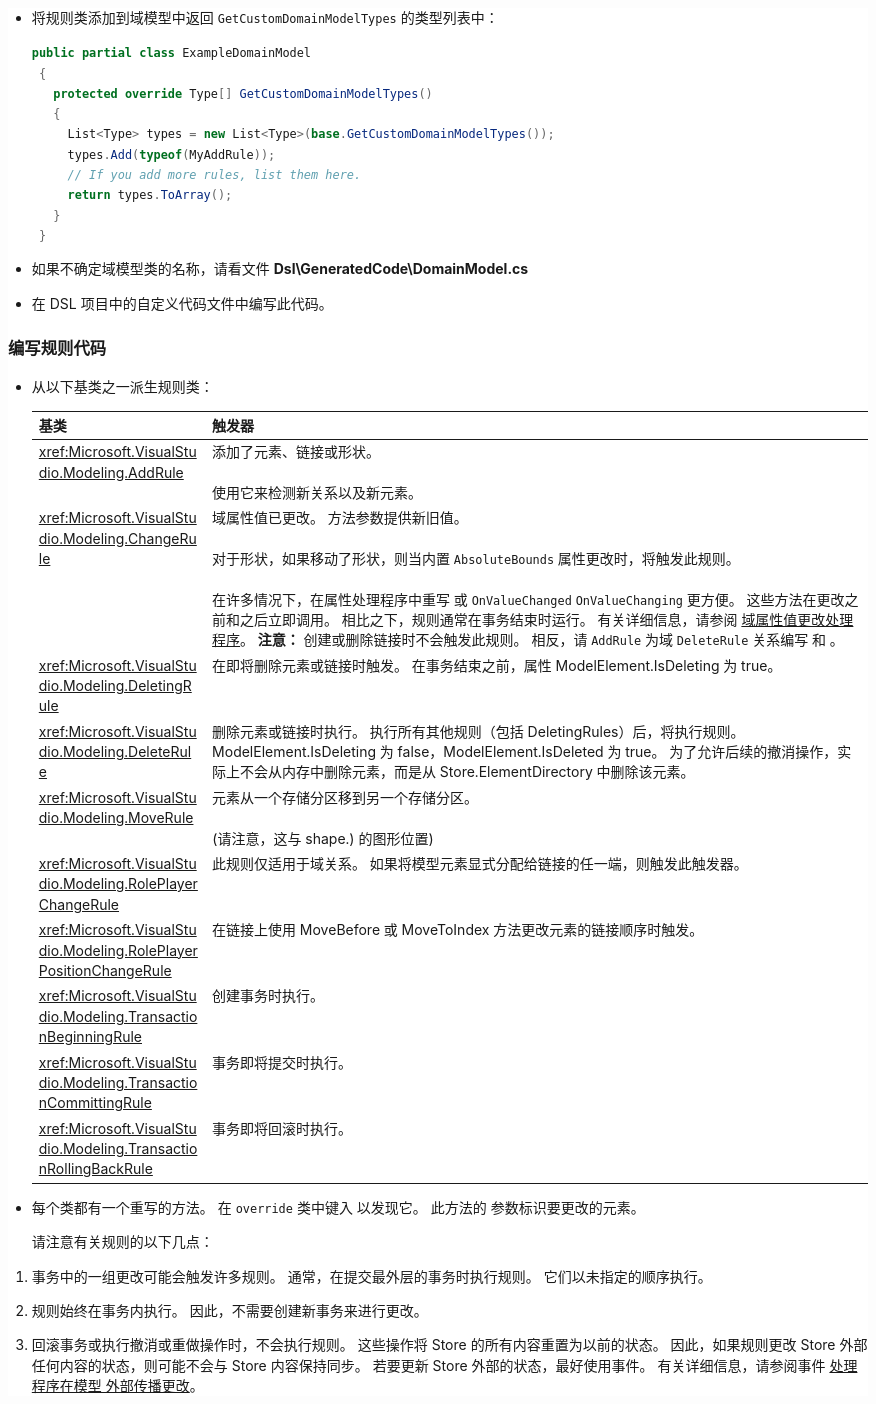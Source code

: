 - 将规则类添加到域模型中返回 `GetCustomDomainModelTypes` 的类型列表中：

    ```csharp
    public partial class ExampleDomainModel
     {
       protected override Type[] GetCustomDomainModelTypes()
       {
         List<Type> types = new List<Type>(base.GetCustomDomainModelTypes());
         types.Add(typeof(MyAddRule));
         // If you add more rules, list them here.
         return types.ToArray();
       }
     }

    ```

- 如果不确定域模型类的名称，请看文件 **Dsl\GeneratedCode\DomainModel.cs**

- 在 DSL 项目中的自定义代码文件中编写此代码。

### <a name="to-write-the-code-of-the-rule"></a>编写规则代码

- 从以下基类之一派生规则类：

  | 基类 | 触发器 |
  |-|-|
  | <xref:Microsoft.VisualStudio.Modeling.AddRule> | 添加了元素、链接或形状。<br /><br /> 使用它来检测新关系以及新元素。 |
  | <xref:Microsoft.VisualStudio.Modeling.ChangeRule> | 域属性值已更改。 方法参数提供新旧值。<br /><br /> 对于形状，如果移动了形状，则当内置 `AbsoluteBounds` 属性更改时，将触发此规则。<br /><br /> 在许多情况下，在属性处理程序中重写 或 `OnValueChanged` `OnValueChanging` 更方便。 这些方法在更改之前和之后立即调用。 相比之下，规则通常在事务结束时运行。 有关详细信息，请参阅 [域属性值更改处理程序](../modeling/domain-property-value-change-handlers.md)。 **注意：**  创建或删除链接时不会触发此规则。 相反，请 `AddRule` 为域 `DeleteRule` 关系编写 和 。 |
  | <xref:Microsoft.VisualStudio.Modeling.DeletingRule> | 在即将删除元素或链接时触发。 在事务结束之前，属性 ModelElement.IsDeleting 为 true。 |
  | <xref:Microsoft.VisualStudio.Modeling.DeleteRule> | 删除元素或链接时执行。 执行所有其他规则（包括 DeletingRules）后，将执行规则。 ModelElement.IsDeleting 为 false，ModelElement.IsDeleted 为 true。 为了允许后续的撤消操作，实际上不会从内存中删除元素，而是从 Store.ElementDirectory 中删除该元素。 |
  | <xref:Microsoft.VisualStudio.Modeling.MoveRule> | 元素从一个存储分区移到另一个存储分区。<br /><br />  (请注意，这与 shape.) 的图形位置)  |
  | <xref:Microsoft.VisualStudio.Modeling.RolePlayerChangeRule> | 此规则仅适用于域关系。 如果将模型元素显式分配给链接的任一端，则触发此触发器。 |
  | <xref:Microsoft.VisualStudio.Modeling.RolePlayerPositionChangeRule> | 在链接上使用 MoveBefore 或 MoveToIndex 方法更改元素的链接顺序时触发。 |
  | <xref:Microsoft.VisualStudio.Modeling.TransactionBeginningRule> | 创建事务时执行。 |
  | <xref:Microsoft.VisualStudio.Modeling.TransactionCommittingRule> | 事务即将提交时执行。 |
  | <xref:Microsoft.VisualStudio.Modeling.TransactionRollingBackRule> | 事务即将回滚时执行。 |

- 每个类都有一个重写的方法。 在 `override` 类中键入 以发现它。 此方法的 参数标识要更改的元素。

  请注意有关规则的以下几点：

1. 事务中的一组更改可能会触发许多规则。 通常，在提交最外层的事务时执行规则。 它们以未指定的顺序执行。

2. 规则始终在事务内执行。 因此，不需要创建新事务来进行更改。

3. 回滚事务或执行撤消或重做操作时，不会执行规则。 这些操作将 Store 的所有内容重置为以前的状态。 因此，如果规则更改 Store 外部任何内容的状态，则可能不会与 Store 内容保持同步。 若要更新 Store 外部的状态，最好使用事件。 有关详细信息，请参阅事件 [处理程序在模型 外部传播更改](../modeling/event-handlers-propagate-changes-outside-the-model.md)。
